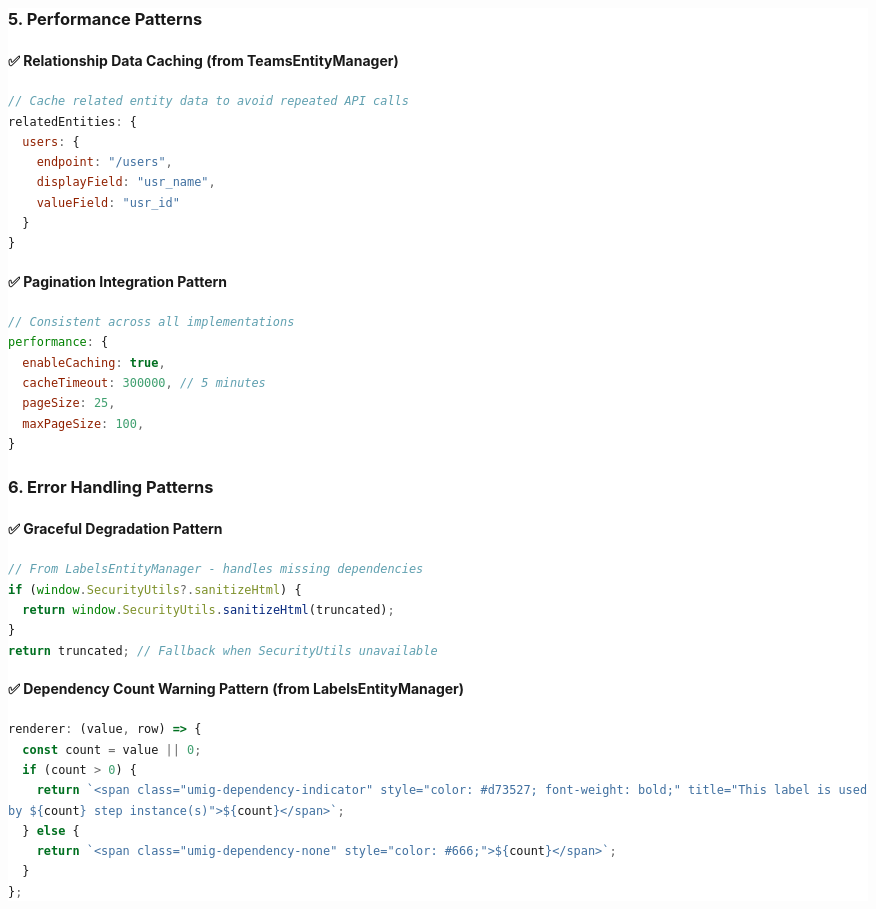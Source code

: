 ### 5. **Performance Patterns**

#### ✅ **Relationship Data Caching** (from TeamsEntityManager)

```javascript
// Cache related entity data to avoid repeated API calls
relatedEntities: {
  users: {
    endpoint: "/users",
    displayField: "usr_name",
    valueField: "usr_id"
  }
}
```

#### ✅ **Pagination Integration Pattern**

```javascript
// Consistent across all implementations
performance: {
  enableCaching: true,
  cacheTimeout: 300000, // 5 minutes
  pageSize: 25,
  maxPageSize: 100,
}
```

### 6. **Error Handling Patterns**

#### ✅ **Graceful Degradation Pattern**

```javascript
// From LabelsEntityManager - handles missing dependencies
if (window.SecurityUtils?.sanitizeHtml) {
  return window.SecurityUtils.sanitizeHtml(truncated);
}
return truncated; // Fallback when SecurityUtils unavailable
```

#### ✅ **Dependency Count Warning Pattern** (from LabelsEntityManager)

```javascript
renderer: (value, row) => {
  const count = value || 0;
  if (count > 0) {
    return `<span class="umig-dependency-indicator" style="color: #d73527; font-weight: bold;" title="This label is used by ${count} step instance(s)">${count}</span>`;
  } else {
    return `<span class="umig-dependency-none" style="color: #666;">${count}</span>`;
  }
};
```
